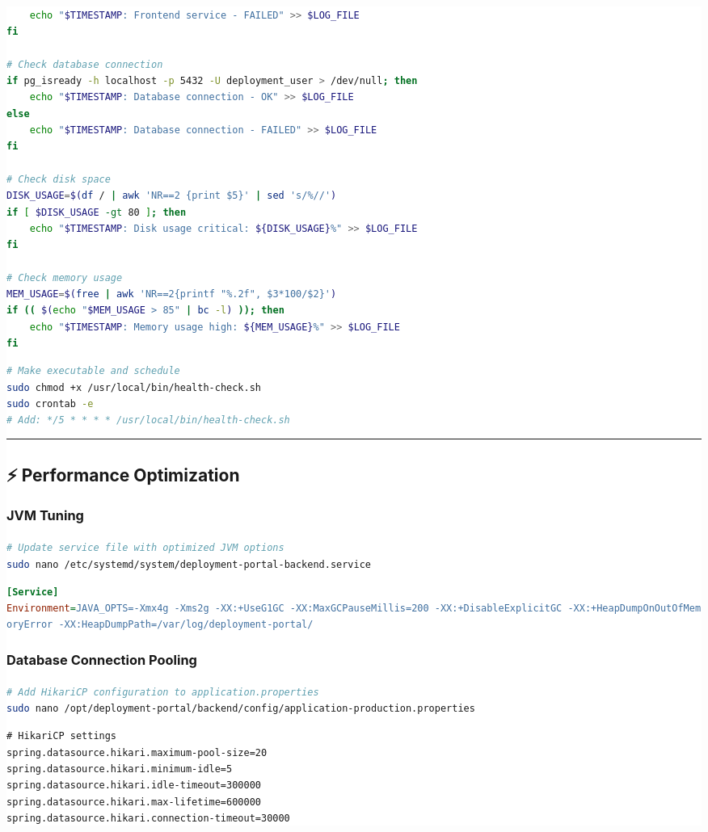 ```bash
    echo "$TIMESTAMP: Frontend service - FAILED" >> $LOG_FILE
fi

# Check database connection
if pg_isready -h localhost -p 5432 -U deployment_user > /dev/null; then
    echo "$TIMESTAMP: Database connection - OK" >> $LOG_FILE
else
    echo "$TIMESTAMP: Database connection - FAILED" >> $LOG_FILE
fi

# Check disk space
DISK_USAGE=$(df / | awk 'NR==2 {print $5}' | sed 's/%//')
if [ $DISK_USAGE -gt 80 ]; then
    echo "$TIMESTAMP: Disk usage critical: ${DISK_USAGE}%" >> $LOG_FILE
fi

# Check memory usage
MEM_USAGE=$(free | awk 'NR==2{printf "%.2f", $3*100/$2}')
if (( $(echo "$MEM_USAGE > 85" | bc -l) )); then
    echo "$TIMESTAMP: Memory usage high: ${MEM_USAGE}%" >> $LOG_FILE
fi
```

```bash
# Make executable and schedule
sudo chmod +x /usr/local/bin/health-check.sh
sudo crontab -e
# Add: */5 * * * * /usr/local/bin/health-check.sh
```

---

## ⚡ **Performance Optimization**

### **JVM Tuning**
```bash
# Update service file with optimized JVM options
sudo nano /etc/systemd/system/deployment-portal-backend.service
```

```ini
[Service]
Environment=JAVA_OPTS=-Xmx4g -Xms2g -XX:+UseG1GC -XX:MaxGCPauseMillis=200 -XX:+DisableExplicitGC -XX:+HeapDumpOnOutOfMemoryError -XX:HeapDumpPath=/var/log/deployment-portal/
```

### **Database Connection Pooling**
```bash
# Add HikariCP configuration to application.properties
sudo nano /opt/deployment-portal/backend/config/application-production.properties
```

```properties
# HikariCP settings
spring.datasource.hikari.maximum-pool-size=20
spring.datasource.hikari.minimum-idle=5
spring.datasource.hikari.idle-timeout=300000
spring.datasource.hikari.max-lifetime=600000
spring.datasource.hikari.connection-timeout=30000
```
